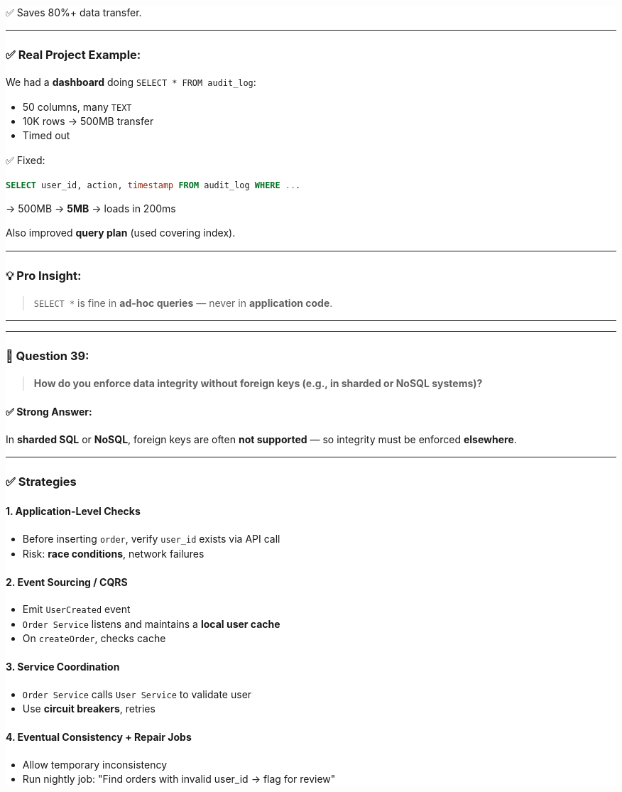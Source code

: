 ✅ Saves 80%+ data transfer.

---

### ✅ Real Project Example:

We had a **dashboard** doing `SELECT * FROM audit_log`:
- 50 columns, many `TEXT`
- 10K rows → 500MB transfer
- Timed out

✅ Fixed:
```sql
SELECT user_id, action, timestamp FROM audit_log WHERE ...
```
→ 500MB → **5MB** → loads in 200ms

Also improved **query plan** (used covering index).

---

### 💡 Pro Insight:
> `SELECT *` is fine in **ad-hoc queries** — never in **application code**.

---

---

### 🔹 Question 39:  
> **How do you enforce data integrity without foreign keys (e.g., in sharded or NoSQL systems)?**

#### ✅ Strong Answer:

In **sharded SQL** or **NoSQL**, foreign keys are often **not supported** — so integrity must be enforced **elsewhere**.

---

### ✅ Strategies

#### 1. **Application-Level Checks**
- Before inserting `order`, verify `user_id` exists via API call
- Risk: **race conditions**, network failures

#### 2. **Event Sourcing / CQRS**
- Emit `UserCreated` event
- `Order Service` listens and maintains a **local user cache**
- On `createOrder`, checks cache

#### 3. **Service Coordination**
- `Order Service` calls `User Service` to validate user
- Use **circuit breakers**, retries

#### 4. **Eventual Consistency + Repair Jobs**
- Allow temporary inconsistency
- Run nightly job: "Find orders with invalid user_id → flag for review"
